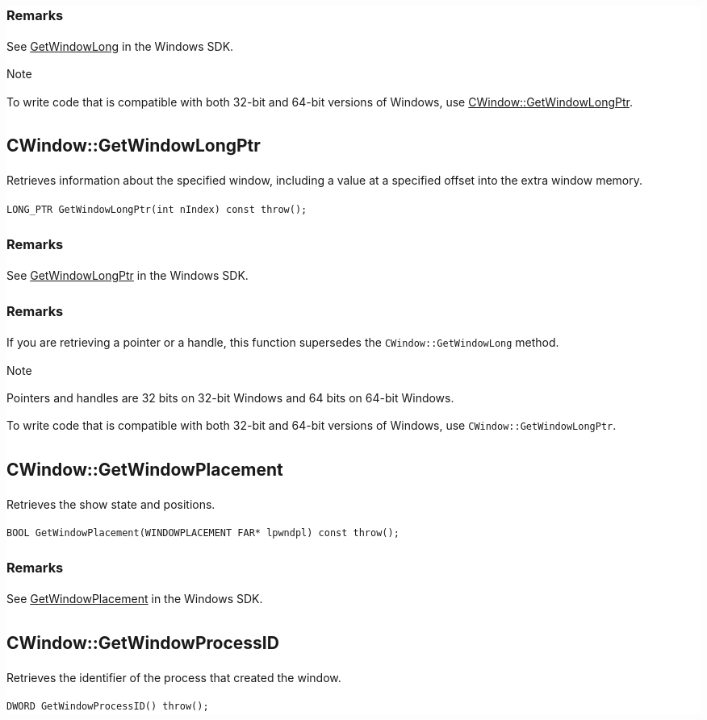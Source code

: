 ### Remarks

See [GetWindowLong](/windows/desktop/api/winuser/nf-winuser-getwindowlonga) in the Windows SDK.

> [!NOTE]
>  To write code that is compatible with both 32-bit and 64-bit versions of Windows, use [CWindow::GetWindowLongPtr](#getwindowlongptr).

##  <a name="getwindowlongptr"></a>  CWindow::GetWindowLongPtr

Retrieves information about the specified window, including a value at a specified offset into the extra window memory.

```
LONG_PTR GetWindowLongPtr(int nIndex) const throw();
```

### Remarks

See [GetWindowLongPtr](/windows/desktop/api/winuser/nf-winuser-getwindowlongptra) in the Windows SDK.

### Remarks

If you are retrieving a pointer or a handle, this function supersedes the `CWindow::GetWindowLong` method.

> [!NOTE]
>  Pointers and handles are 32 bits on 32-bit Windows and 64 bits on 64-bit Windows.

To write code that is compatible with both 32-bit and 64-bit versions of Windows, use `CWindow::GetWindowLongPtr`.

##  <a name="getwindowplacement"></a>  CWindow::GetWindowPlacement

Retrieves the show state and positions.

```
BOOL GetWindowPlacement(WINDOWPLACEMENT FAR* lpwndpl) const throw();
```

### Remarks

See [GetWindowPlacement](/windows/desktop/api/winuser/nf-winuser-getwindowplacement) in the Windows SDK.

##  <a name="getwindowprocessid"></a>  CWindow::GetWindowProcessID

Retrieves the identifier of the process that created the window.

```
DWORD GetWindowProcessID() throw();
```
